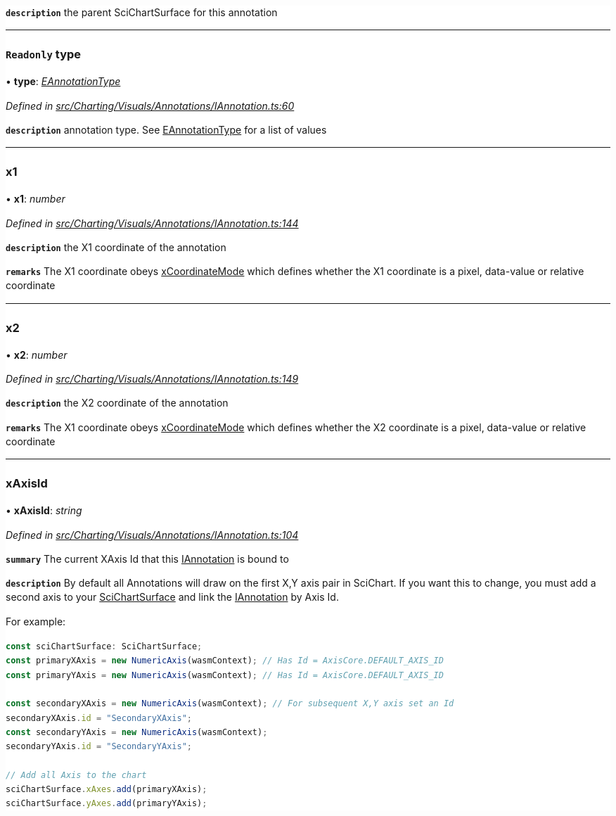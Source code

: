 **`description`** the parent SciChartSurface for this annotation

___

### `Readonly` type

• **type**: *[EAnnotationType](../enums/eannotationtype.md)*

*Defined in [src/Charting/Visuals/Annotations/IAnnotation.ts:60](https://github.com/ABTSoftware/SciChart.Dev/blob/272ab7fc7f/Web/src/SciChart/src/Charting/Visuals/Annotations/IAnnotation.ts#L60)*

**`description`** annotation type. See [EAnnotationType](../enums/eannotationtype.md) for a list of values

___

###  x1

• **x1**: *number*

*Defined in [src/Charting/Visuals/Annotations/IAnnotation.ts:144](https://github.com/ABTSoftware/SciChart.Dev/blob/272ab7fc7f/Web/src/SciChart/src/Charting/Visuals/Annotations/IAnnotation.ts#L144)*

**`description`** the X1 coordinate of the annotation

**`remarks`** The X1 coordinate obeys [xCoordinateMode](iannotation.md#xcoordinatemode) which defines whether the X1 coordinate is a pixel, data-value or relative coordinate

___

###  x2

• **x2**: *number*

*Defined in [src/Charting/Visuals/Annotations/IAnnotation.ts:149](https://github.com/ABTSoftware/SciChart.Dev/blob/272ab7fc7f/Web/src/SciChart/src/Charting/Visuals/Annotations/IAnnotation.ts#L149)*

**`description`** the X2 coordinate of the annotation

**`remarks`** The X1 coordinate obeys [xCoordinateMode](iannotation.md#xcoordinatemode) which defines whether the X2 coordinate is a pixel, data-value or relative coordinate

___

###  xAxisId

• **xAxisId**: *string*

*Defined in [src/Charting/Visuals/Annotations/IAnnotation.ts:104](https://github.com/ABTSoftware/SciChart.Dev/blob/272ab7fc7f/Web/src/SciChart/src/Charting/Visuals/Annotations/IAnnotation.ts#L104)*

**`summary`** The current XAxis Id that this [IAnnotation](iannotation.md) is bound to

**`description`** By default all Annotations will draw on the first X,Y axis pair in SciChart.
If you want this to change, you must add a second axis to your [SciChartSurface](../classes/scichartsurface.md) and link the [IAnnotation](iannotation.md) by Axis Id.

For example:
```ts
const sciChartSurface: SciChartSurface;
const primaryXAxis = new NumericAxis(wasmContext); // Has Id = AxisCore.DEFAULT_AXIS_ID
const primaryYAxis = new NumericAxis(wasmContext); // Has Id = AxisCore.DEFAULT_AXIS_ID

const secondaryXAxis = new NumericAxis(wasmContext); // For subsequent X,Y axis set an Id
secondaryXAxis.id = "SecondaryXAxis";
const secondaryYAxis = new NumericAxis(wasmContext);
secondaryYAxis.id = "SecondaryYAxis";

// Add all Axis to the chart
sciChartSurface.xAxes.add(primaryXAxis);
sciChartSurface.yAxes.add(primaryYAxis);
```